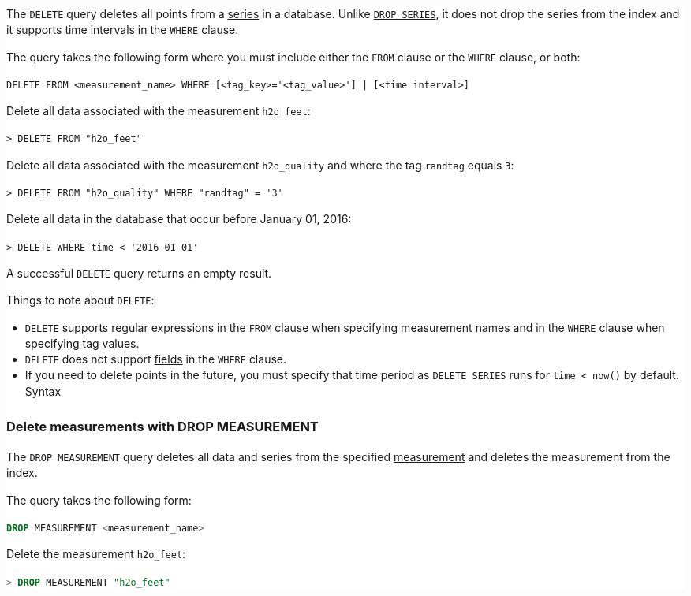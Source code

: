 The `DELETE` query deletes all points from a
[series](/influxdb/v1.7/concepts/glossary/#series) in a database.
Unlike
[`DROP SERIES`](/influxdb/v1.7/query_language/database_management/#drop-series-from-the-index-with-drop-series), it does not drop the series from the index and it supports time intervals
in the `WHERE` clause.

The query takes the following form where you must include either the `FROM`
clause or the `WHERE` clause, or both:

```
DELETE FROM <measurement_name> WHERE [<tag_key>='<tag_value>'] | [<time interval>]
```

Delete all data associated with the measurement `h2o_feet`:
```
> DELETE FROM "h2o_feet"
```

Delete all data associated with the measurement `h2o_quality` and where the tag `randtag` equals `3`:
```
> DELETE FROM "h2o_quality" WHERE "randtag" = '3'
```

Delete all data in the database that occur before January 01, 2016:
```
> DELETE WHERE time < '2016-01-01'
```

A successful `DELETE` query returns an empty result.

Things to note about `DELETE`:

* `DELETE` supports
[regular expressions](/influxdb/v1.7/query_language/data_exploration/#regular-expressions)
in the `FROM` clause when specifying measurement names and in the `WHERE` clause
when specifying tag values.
* `DELETE` does not support [fields](/influxdb/v1.7/concepts/glossary/#field) in the `WHERE` clause.
* If you need to delete points in the future, you must specify that time period as `DELETE SERIES` runs for `time < now()` by default. [Syntax](https://github.com/influxdata/influxdb/issues/8007)

### Delete measurements with DROP MEASUREMENT

The `DROP MEASUREMENT` query deletes all data and series from the specified [measurement](/influxdb/v1.7/concepts/glossary/#measurement) and deletes the
measurement from the index.

The query takes the following form:
```sql
DROP MEASUREMENT <measurement_name>
```

Delete the measurement `h2o_feet`:
```sql
> DROP MEASUREMENT "h2o_feet"
```
